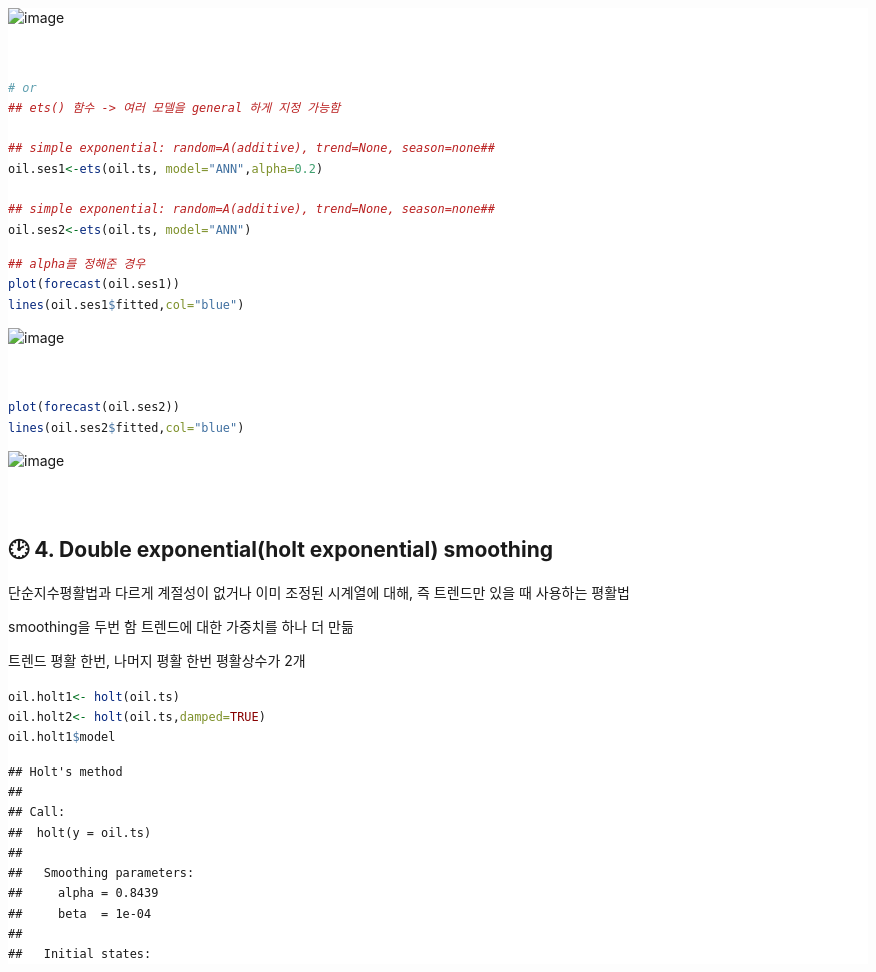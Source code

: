 ![image](https://user-images.githubusercontent.com/65170165/227722377-25ede5c0-bdad-4b2e-8915-e5fc176c9d1a.png)  

<br>  


``` r
# or
## ets() 함수 -> 여러 모델을 general 하게 지정 가능함 

## simple exponential: random=A(additive), trend=None, season=none## 
oil.ses1<-ets(oil.ts, model="ANN",alpha=0.2)

## simple exponential: random=A(additive), trend=None, season=none## 
oil.ses2<-ets(oil.ts, model="ANN")  
```

```r
## alpha를 정해준 경우
plot(forecast(oil.ses1))
lines(oil.ses1$fitted,col="blue")
```

![image](https://user-images.githubusercontent.com/65170165/227722486-9eb62776-4f87-4d9b-9ebf-732642ebdb7c.png)  

<br>  


``` r
plot(forecast(oil.ses2))
lines(oil.ses2$fitted,col="blue")
```

![image](https://user-images.githubusercontent.com/65170165/227722544-14154ce7-424a-4b0b-9104-8ea42026eb84.png)

<br>  


## 🕑 4. Double exponential(holt exponential) smoothing

단순지수평활법과 다르게 계절성이 없거나 이미 조정된 시계열에 대해, 즉
트렌드만 있을 때 사용하는 평활법

smoothing을 두번 함 트렌드에 대한 가중치를 하나 더 만듦

트렌드 평활 한번, 나머지 평활 한번 평활상수가 2개

``` r
oil.holt1<- holt(oil.ts)
oil.holt2<- holt(oil.ts,damped=TRUE)
oil.holt1$model
```

    ## Holt's method 
    ## 
    ## Call:
    ##  holt(y = oil.ts) 
    ## 
    ##   Smoothing parameters:
    ##     alpha = 0.8439 
    ##     beta  = 1e-04 
    ## 
    ##   Initial states: